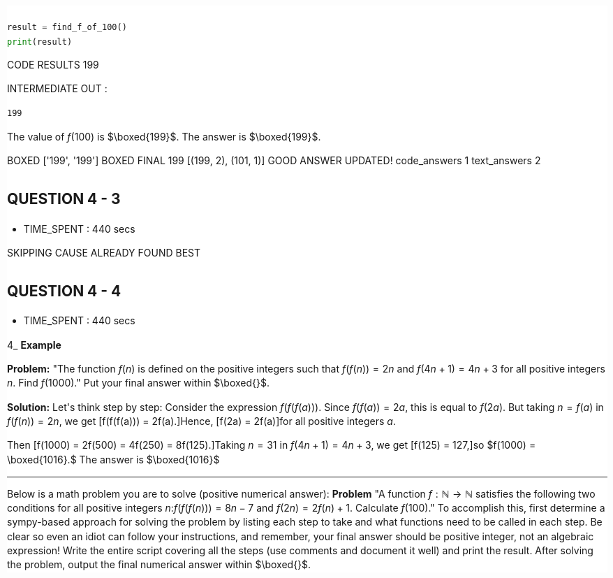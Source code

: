 ```python

result = find_f_of_100()
print(result)
```

CODE RESULTS 199

INTERMEDIATE OUT :
```output
199
```
The value of $f(100)$ is $\boxed{199}$. The answer is $\boxed{199}$.

BOXED ['199', '199']
BOXED FINAL 199
[(199, 2), (101, 1)]
GOOD ANSWER UPDATED!
code_answers 1 text_answers 2



## QUESTION 4 - 3 
- TIME_SPENT : 440 secs

SKIPPING CAUSE ALREADY FOUND BEST



## QUESTION 4 - 4 
- TIME_SPENT : 440 secs

4_
**Example**

**Problem:** 
"The function $f(n)$ is defined on the positive integers such that $f(f(n)) = 2n$ and $f(4n + 1) = 4n + 3$ for all positive integers $n.$  Find $f(1000).$"
Put your final answer within $\boxed{}$.

**Solution:** 
Let's think step by step:
Consider the expression $f(f(f(a))).$  Since $f(f(a)) = 2a,$ this is equal to $f(2a).$  But taking $n = f(a)$ in $f(f(n)) = 2n,$ we get
\[f(f(f(a))) = 2f(a).\]Hence,
\[f(2a) = 2f(a)\]for all positive integers $a.$

Then
\[f(1000) = 2f(500) = 4f(250) = 8f(125).\]Taking $n = 31$ in $f(4n + 1) = 4n + 3,$ we get
\[f(125) = 127,\]so $f(1000) = \boxed{1016}.$ The answer is $\boxed{1016}$


---

Below is a math problem you are to solve (positive numerical answer):
**Problem**
"A function $f: \mathbb N \to \mathbb N$ satisfies the following two conditions for all positive integers $n$:$f(f(f(n)))=8n-7$ and $f(2n)=2f(n)+1$. Calculate $f(100)$."
To accomplish this, first determine a sympy-based approach for solving the problem by listing each step to take and what functions need to be called in each step. Be clear so even an idiot can follow your instructions, and remember, your final answer should be positive integer, not an algebraic expression!
Write the entire script covering all the steps (use comments and document it well) and print the result. After solving the problem, output the final numerical answer within $\boxed{}$.
